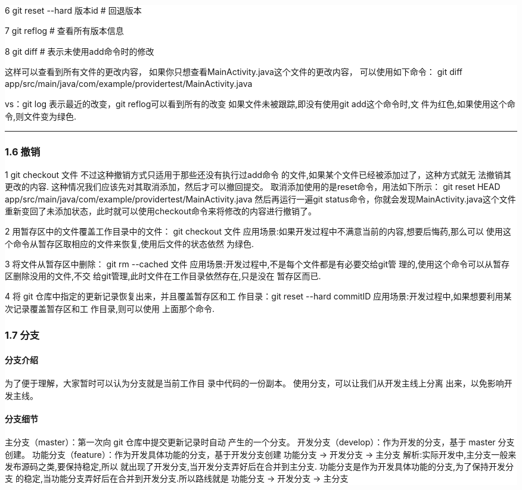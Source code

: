6 git reset  --hard 版本id  # 回退版本

7 git reflog   # 查看所有版本信息

8 git diff  # 表示未使用add命令时的修改

这样可以查看到所有文件的更改内容，
如果你只想查看MainActivity.java这个文件的更改内容，
可以使用如下命令：
git diff app/src/main/java/com/example/providertest/MainActivity.java

vs：git log 表示最近的改变，git reflog可以看到所有的改变
如果文件未被跟踪,即没有使用git add这个命令时,文
件为红色,如果使用这个命令,则文件变为绿色.
<hr>

### 1.6 撤销

1 git checkout 文件
不过这种撤销方式只适用于那些还没有执行过add命令
的文件,如果某个文件已经被添加过了，这种方式就无
法撤销其更改的内容.
这种情况我们应该先对其取消添加，然后才可以撤回提交。
取消添加使用的是reset命令，用法如下所示：
git reset HEAD app/src/main/java/com/example/providertest/MainActivity.java
然后再运行一遍git status命令，你就会发现MainActivity.java这个文件重新变回了未添加状态，此时就可以使用checkout命令来将修改的内容进行撤销了。

2 用暂存区中的文件覆盖工作目录中的文件： git checkout 文件
应用场景:如果开发过程中不满意当前的内容,想要后悔药,那么可以
使用这个命令从暂存区取相应的文件来恢复,使用后文件的状态依然
为绿色.

3 将文件从暂存区中删除： git rm --cached 文件
应用场景:开发过程中,不是每个文件都是有必要交给git管
理的,使用这个命令可以从暂存区删除没用的文件,不交
给git管理,此时文件在工作目录依然存在,只是没在
暂存区而已.

4 将 git 仓库中指定的更新记录恢复出来，并且覆盖暂存区和工
作目录：git reset --hard commitID
应用场景:开发过程中,如果想要利用某次记录覆盖暂存区和工
作目录,则可以使用 上面那个命令.

### 1.7 分支

#### 分支介绍

为了便于理解，大家暂时可以认为分支就是当前工作目
录中代码的一份副本。
使用分支，可以让我们从开发主线上分离
出来，以免影响开发主线。

#### 分支细节

主分支（master）：第一次向 git 仓库中提交更新记录时自动
产生的一个分支。
开发分支（develop）：作为开发的分支，基于 master 分支创建。
功能分支（feature）：作为开发具体功能的分支，基于开发分支创建
功能分支 -> 开发分支 -> 主分支
解析:实际开发中,主分支一般来发布源码之类,要保持稳定,所以
就出现了开发分支,当开发分支弄好后在合并到主分支.
功能分支是作为开发具体功能的分支,为了保持开发分支
的稳定,当功能分支弄好后在合并到开发分支.所以路线就是
功能分支 -> 开发分支 -> 主分支
